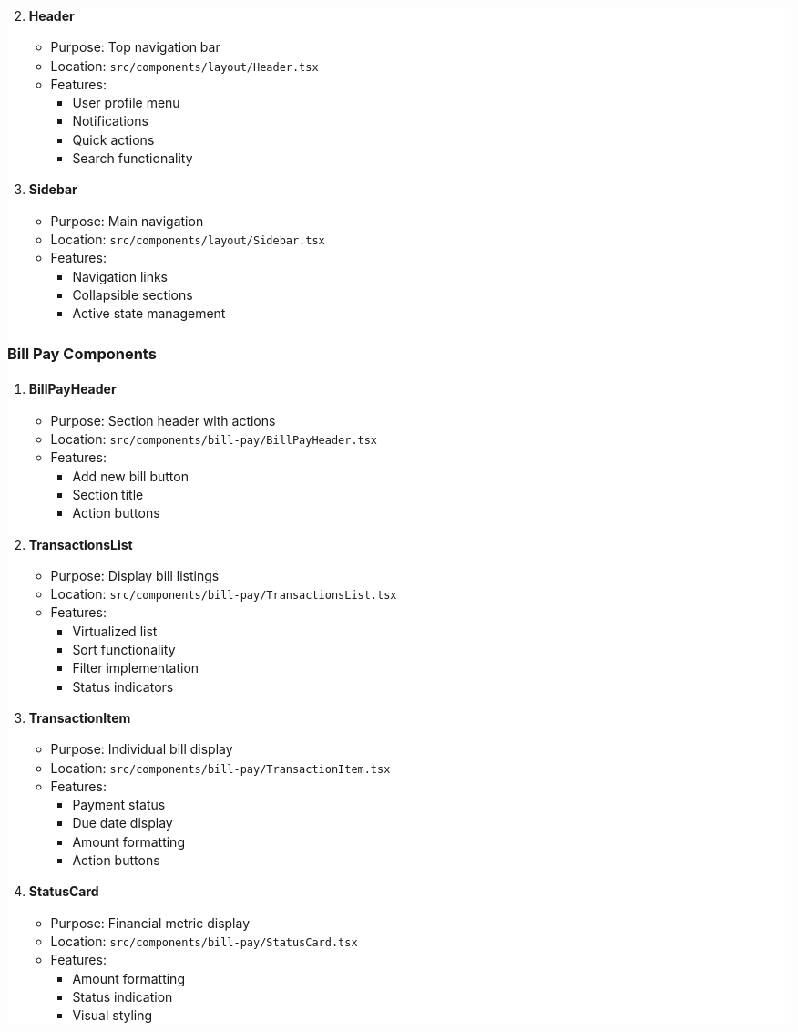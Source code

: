 2. **Header**
   - Purpose: Top navigation bar
   - Location: `src/components/layout/Header.tsx`
   - Features:
     - User profile menu
     - Notifications
     - Quick actions
     - Search functionality

3. **Sidebar**
   - Purpose: Main navigation
   - Location: `src/components/layout/Sidebar.tsx`
   - Features:
     - Navigation links
     - Collapsible sections
     - Active state management

### Bill Pay Components

1. **BillPayHeader**
   - Purpose: Section header with actions
   - Location: `src/components/bill-pay/BillPayHeader.tsx`
   - Features:
     - Add new bill button
     - Section title
     - Action buttons

2. **TransactionsList**
   - Purpose: Display bill listings
   - Location: `src/components/bill-pay/TransactionsList.tsx`
   - Features:
     - Virtualized list
     - Sort functionality
     - Filter implementation
     - Status indicators

3. **TransactionItem**
   - Purpose: Individual bill display
   - Location: `src/components/bill-pay/TransactionItem.tsx`
   - Features:
     - Payment status
     - Due date display
     - Amount formatting
     - Action buttons

4. **StatusCard**
   - Purpose: Financial metric display
   - Location: `src/components/bill-pay/StatusCard.tsx`
   - Features:
     - Amount formatting
     - Status indication
     - Visual styling
